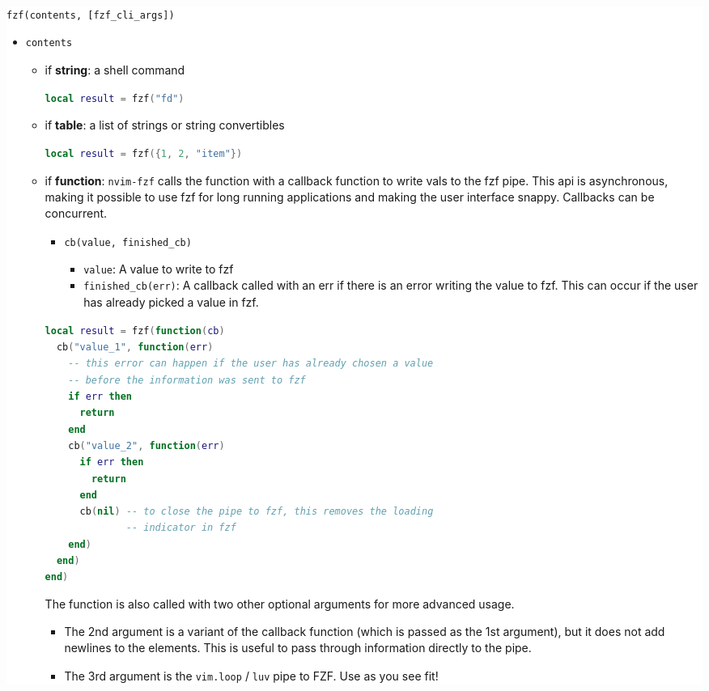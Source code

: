 `fzf(contents, [fzf_cli_args])`

* `contents`

  * if **string**: a shell command

    ```lua
    local result = fzf("fd")
    ```

  * if **table**: a list of strings or string convertibles

    ```lua
    local result = fzf({1, 2, "item"})
    ```

  * if **function**: `nvim-fzf` calls the function with a callback function to
    write vals to the fzf pipe. This api is asynchronous, making it
    possible to use fzf for long running applications and making the
    user interface snappy. Callbacks can be concurrent.

    * `cb(value, finished_cb)`

      * `value`: A value to write to fzf
      * `finished_cb(err)`: A callback called with an err if there is an
        error writing the value to fzf. This can occur if the user has
        already picked a value in fzf.

    ```lua
    local result = fzf(function(cb)
      cb("value_1", function(err)
        -- this error can happen if the user has already chosen a value
        -- before the information was sent to fzf
        if err then
          return
        end
        cb("value_2", function(err)
          if err then
            return
          end
          cb(nil) -- to close the pipe to fzf, this removes the loading
                  -- indicator in fzf
        end)
      end)
    end)
    ```

    The function is also called with two other optional arguments for more
    advanced usage.

    * The 2nd argument is a variant of the callback function (which is
      passed as the 1st argument), but it does not add newlines to the
      elements. This is useful to pass through information directly to
      the pipe.

    * The 3rd argument is the `vim.loop` / `luv` pipe to FZF. Use as you
      see fit!
